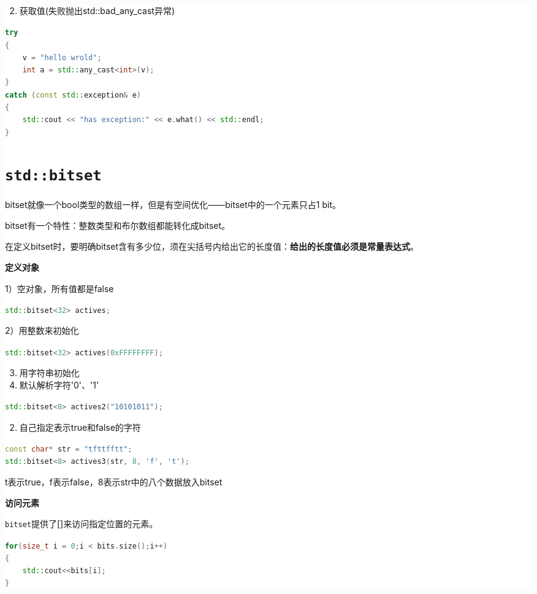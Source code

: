 2. 获取值(失败抛出std::bad_any_cast异常)

```cpp
try
{
    v = "hello wrold";
    int a = std::any_cast<int>(v);
}
catch (const std::exception& e)
{
    std::cout << "has exception:" << e.what() << std::endl;
}
```

# `std::bitset`
bitset就像一个bool类型的数组一样，但是有空间优化——bitset中的一个元素只占1 bit。

bitset有一个特性：整数类型和布尔数组都能转化成bitset。

在定义bitset时，要明确bitset含有多少位，须在尖括号内给出它的长度值：**给出的长度值必须是常量表达式**。

**定义对象**

1）空对象，所有值都是false

```cpp
std::bitset<32> actives;
```

2）用整数来初始化

```cpp
std::bitset<32> actives(0xFFFFFFFF);
```

3. 用字符串初始化
1. 默认解析字符'0'、'1'

```cpp
std::bitset<8> actives2("10101011");
```

2. 自己指定表示true和false的字符

```cpp
const char* str = "tfttfftt";
std::bitset<8> actives3(str, 8, 'f', 't');
```

t表示true，f表示false，8表示str中的八个数据放入bitset

**访问元素**

`bitset`提供了[]来访问指定位置的元素。

```cpp
for(size_t i = 0;i < bits.size();i++)
{
    std::cout<<bits[i];
}
```
